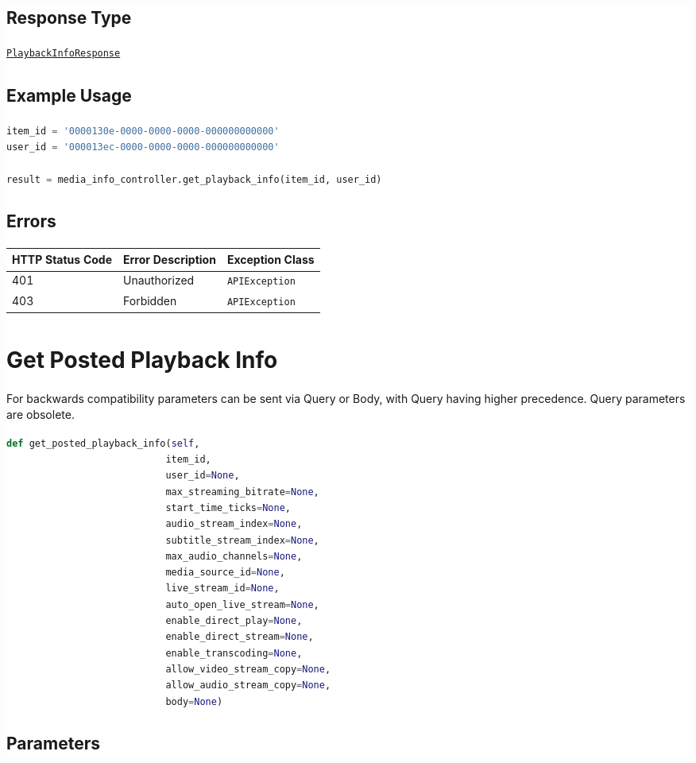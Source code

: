## Response Type

[`PlaybackInfoResponse`](../../doc/models/playback-info-response.md)

## Example Usage

```python
item_id = '0000130e-0000-0000-0000-000000000000'
user_id = '000013ec-0000-0000-0000-000000000000'

result = media_info_controller.get_playback_info(item_id, user_id)
```

## Errors

| HTTP Status Code | Error Description | Exception Class |
|  --- | --- | --- |
| 401 | Unauthorized | `APIException` |
| 403 | Forbidden | `APIException` |


# Get Posted Playback Info

For backwards compatibility parameters can be sent via Query or Body, with Query having higher precedence.
Query parameters are obsolete.

```python
def get_posted_playback_info(self,
                            item_id,
                            user_id=None,
                            max_streaming_bitrate=None,
                            start_time_ticks=None,
                            audio_stream_index=None,
                            subtitle_stream_index=None,
                            max_audio_channels=None,
                            media_source_id=None,
                            live_stream_id=None,
                            auto_open_live_stream=None,
                            enable_direct_play=None,
                            enable_direct_stream=None,
                            enable_transcoding=None,
                            allow_video_stream_copy=None,
                            allow_audio_stream_copy=None,
                            body=None)
```

## Parameters

